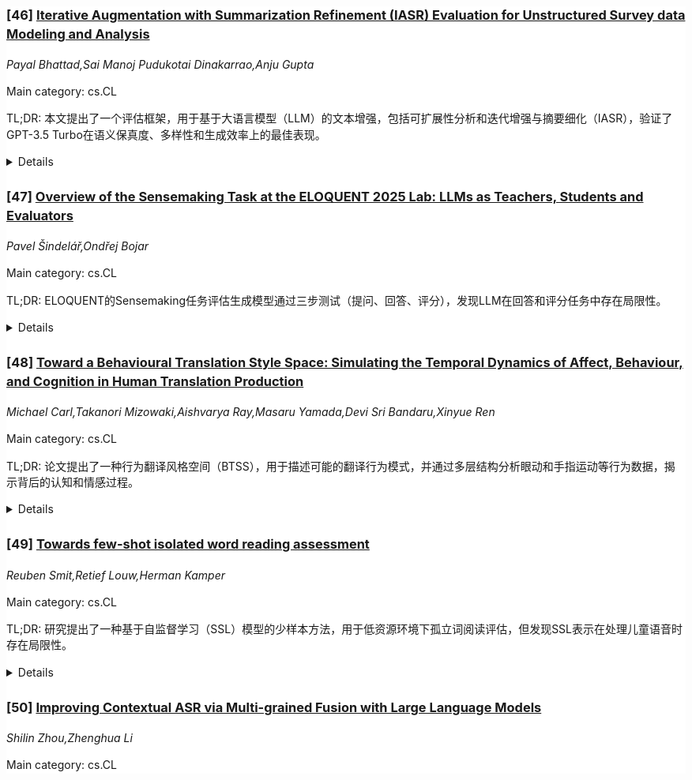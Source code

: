 ### [46] [Iterative Augmentation with Summarization Refinement (IASR) Evaluation for Unstructured Survey data Modeling and Analysis](https://arxiv.org/abs/2507.12126)
*Payal Bhattad,Sai Manoj Pudukotai Dinakarrao,Anju Gupta*

Main category: cs.CL

TL;DR: 本文提出了一个评估框架，用于基于大语言模型（LLM）的文本增强，包括可扩展性分析和迭代增强与摘要细化（IASR），验证了GPT-3.5 Turbo在语义保真度、多样性和生成效率上的最佳表现。


<details><summary>Details</summary></details>


### [47] [Overview of the Sensemaking Task at the ELOQUENT 2025 Lab: LLMs as Teachers, Students and Evaluators](https://arxiv.org/abs/2507.12143)
*Pavel Šindelář,Ondřej Bojar*

Main category: cs.CL

TL;DR: ELOQUENT的Sensemaking任务评估生成模型通过三步测试（提问、回答、评分），发现LLM在回答和评分任务中存在局限性。


<details><summary>Details</summary></details>


### [48] [Toward a Behavioural Translation Style Space: Simulating the Temporal Dynamics of Affect, Behaviour, and Cognition in Human Translation Production](https://arxiv.org/abs/2507.12208)
*Michael Carl,Takanori Mizowaki,Aishvarya Ray,Masaru Yamada,Devi Sri Bandaru,Xinyue Ren*

Main category: cs.CL

TL;DR: 论文提出了一种行为翻译风格空间（BTSS），用于描述可能的翻译行为模式，并通过多层结构分析眼动和手指运动等行为数据，揭示背后的认知和情感过程。


<details><summary>Details</summary></details>


### [49] [Towards few-shot isolated word reading assessment](https://arxiv.org/abs/2507.12217)
*Reuben Smit,Retief Louw,Herman Kamper*

Main category: cs.CL

TL;DR: 研究提出了一种基于自监督学习（SSL）模型的少样本方法，用于低资源环境下孤立词阅读评估，但发现SSL表示在处理儿童语音时存在局限性。


<details><summary>Details</summary></details>


### [50] [Improving Contextual ASR via Multi-grained Fusion with Large Language Models](https://arxiv.org/abs/2507.12252)
*Shilin Zhou,Zhenghua Li*

Main category: cs.CL
